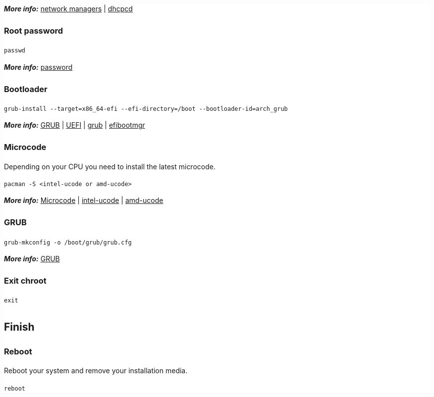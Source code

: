 ***More info:*** [network managers](https://wiki.archlinux.org/index.php/Network_configuration#Network_managers) | [dhcpcd](https://wiki.archlinux.org/index.php/Dhcpcd)

### Root password

```shell showLineNumbers
passwd
```

***More info:*** [password](https://wiki.archlinux.org/index.php/Password)

### Bootloader

```shell showLineNumbers
grub-install --target=x86_64-efi --efi-directory=/boot --bootloader-id=arch_grub
```

***More info:*** [GRUB](https://wiki.archlinux.org/index.php/GRUB) | [UEFI](https://wiki.archlinux.org/index.php/Unified_Extensible_Firmware_Interface) | [grub](https://www.archlinux.org/packages/?name=grub) | [efibootmgr](https://www.archlinux.org/packages/?name=efibootmgr)

### Microcode

Depending on your CPU you need to install the latest microcode.

```shell showLineNumbers
pacman -S <intel-ucode or amd-ucode>
```

***More info:*** [Microcode](https://wiki.archlinux.org/index.php/Microcode) | [intel-ucode](https://www.archlinux.org/packages/?name=intel-ucode) | [amd-ucode](https://www.archlinux.org/packages/?name=amd-ucode)

### GRUB

```shell showLineNumbers
grub-mkconfig -o /boot/grub/grub.cfg
```

***More info:*** [GRUB](https://wiki.archlinux.org/index.php/GRUB)

### Exit chroot

```shell showLineNumbers
exit
```

## Finish

### Reboot

Reboot your system and remove your installation media.

```shell showLineNumbers
reboot
```
